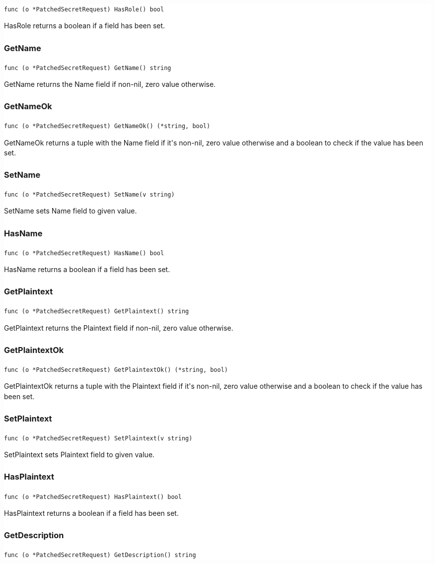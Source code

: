 `func (o *PatchedSecretRequest) HasRole() bool`

HasRole returns a boolean if a field has been set.

### GetName

`func (o *PatchedSecretRequest) GetName() string`

GetName returns the Name field if non-nil, zero value otherwise.

### GetNameOk

`func (o *PatchedSecretRequest) GetNameOk() (*string, bool)`

GetNameOk returns a tuple with the Name field if it's non-nil, zero value otherwise
and a boolean to check if the value has been set.

### SetName

`func (o *PatchedSecretRequest) SetName(v string)`

SetName sets Name field to given value.

### HasName

`func (o *PatchedSecretRequest) HasName() bool`

HasName returns a boolean if a field has been set.

### GetPlaintext

`func (o *PatchedSecretRequest) GetPlaintext() string`

GetPlaintext returns the Plaintext field if non-nil, zero value otherwise.

### GetPlaintextOk

`func (o *PatchedSecretRequest) GetPlaintextOk() (*string, bool)`

GetPlaintextOk returns a tuple with the Plaintext field if it's non-nil, zero value otherwise
and a boolean to check if the value has been set.

### SetPlaintext

`func (o *PatchedSecretRequest) SetPlaintext(v string)`

SetPlaintext sets Plaintext field to given value.

### HasPlaintext

`func (o *PatchedSecretRequest) HasPlaintext() bool`

HasPlaintext returns a boolean if a field has been set.

### GetDescription

`func (o *PatchedSecretRequest) GetDescription() string`
